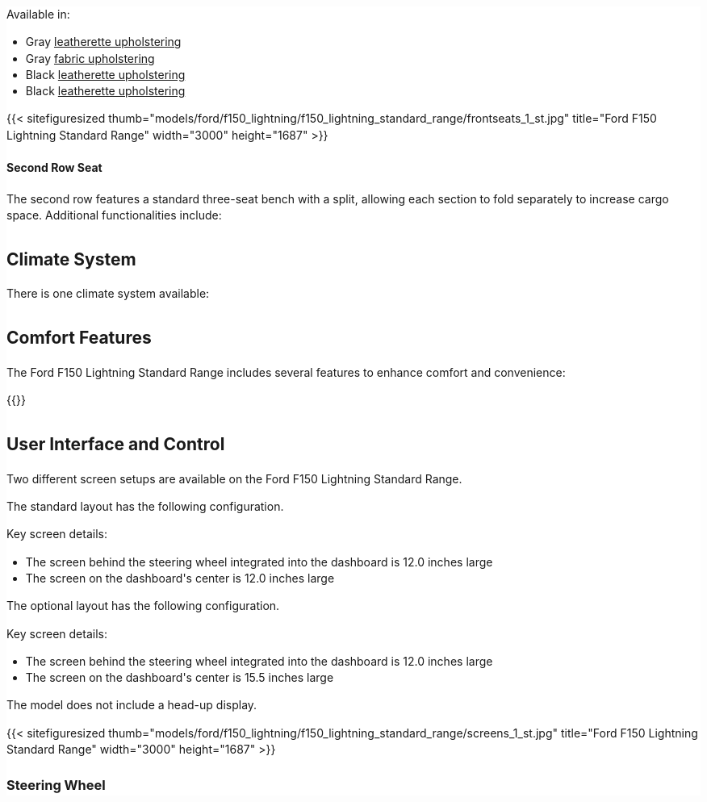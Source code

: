 Available in:

- Gray [leatherette upholstering](../../../../technology/seats/materials/#leatherette)
- Gray [fabric upholstering](../../../../technology/seats/materials/#fabric)
- Black [leatherette upholstering](../../../../technology/seats/materials/#leatherette)
- Black [leatherette upholstering](../../../../technology/seats/materials/#leatherette)

{{< sitefiguresized thumb="models/ford/f150_lightning/f150_lightning_standard_range/frontseats_1_st.jpg" title="Ford F150 Lightning Standard Range" width="3000" height="1687"  >}}

#### Second Row Seat

The second row features a standard three-seat bench with a  split, allowing each section to fold separately to increase cargo space. Additional functionalities include:

<a id="section-climatesystem" style="display: block; position: relative; top: -60px; visibility: hidden;"></a>

## Climate System

There is one climate system available:

<a id="section-comfort" style="display: block; position: relative; top: -60px; visibility: hidden;"></a>

## Comfort Features

The Ford F150 Lightning Standard Range includes several features to enhance comfort and convenience:

{{<evkxdisplayaddarticle />}}

<a id="section-ui" style="display: block; position: relative; top: -60px; visibility: hidden;"></a>

## User Interface and Control

Two different screen setups are available on the Ford F150 Lightning Standard Range.

The standard layout has the following configuration.

Key screen details:

- The  screen behind the steering wheel integrated into the dashboard is 12.0 inches large
- The  screen on the dashboard's center is 12.0 inches large

The optional  layout has the following configuration.

Key screen details:

- The  screen behind the steering wheel integrated into the dashboard is 12.0 inches large
- The  screen on the dashboard's center is 15.5 inches large

The model does not include a head-up display.

{{< sitefiguresized thumb="models/ford/f150_lightning/f150_lightning_standard_range/screens_1_st.jpg" title="Ford F150 Lightning Standard Range" width="3000" height="1687"  >}}

### Steering Wheel
